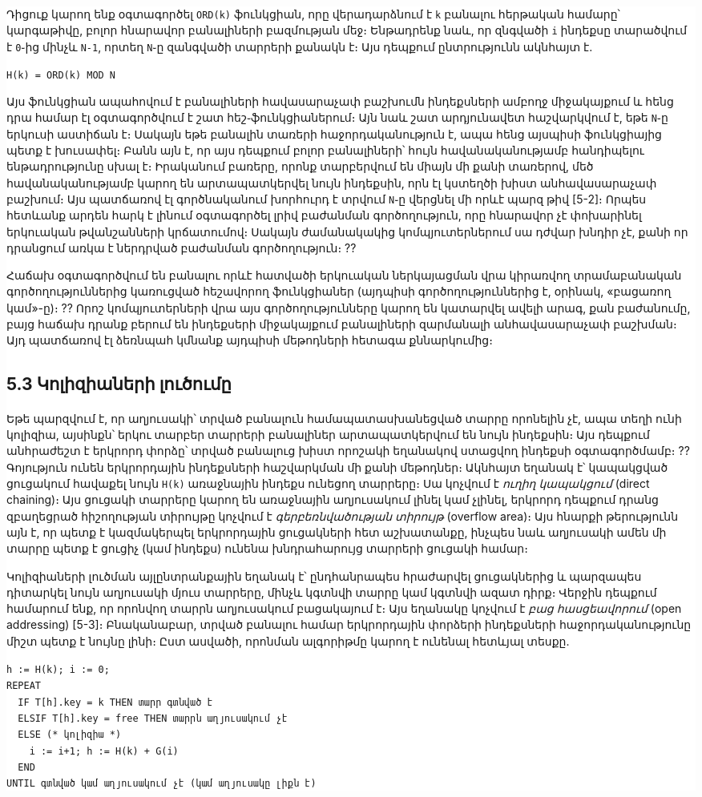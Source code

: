Դիցուք կարող ենք օգտագործել `ORD(k)` ֆունկցիան, որը վերադարձնում է `k` բանալու հերթական համարը՝ կարգաթիվը, բոլոր հնարավոր բանալիների բազմության մեջ։ Ենթադրենք նաև, որ զնգվածի `i` ինդեքսը տարածվում է `0`֊ից մինչև `N-1`, որտեղ `N`֊ը զանգվածի տարրերի քանակն է։ Այս դեպքում ընտրությունն ակնհայտ է․

````
H(k) = ORD(k) MOD N
````

Այս ֆունկցիան ապահովում է բանալիների հավասարաչափ բաշխումն ինդեքսների ամբողջ միջակայքում և հենց դրա համար էլ օգտագործվում է շատ հեշ֊ֆունկցիաներում։ Այն նաև շատ արդյունավետ հաշվարկվում է, եթե `N`֊ը երկուսի աստիճան է։ Սակայն եթե բանալին տառերի հաջորդականություն է, ապա հենց այսպիսի ֆունկցիայից պետք է խուսափել։ Բանն այն է, որ այս դեպքում բոլոր բանալիների՝ հույն հավանականությամբ հանդիպելու ենթադրությունը սխալ է։ Իրականում բառերը, որոնք տարբերվում են միայն մի քանի տառերով, մեծ հավանականությամբ կարող են արտապատկերվել նույն ինդեքսին, որն էլ կստեղծի խիստ անհավասարաչափ բաշխում։ Այս պատճառով էլ գործնականում խորհուրդ է տրվում `N`֊ը վերցնել մի որևէ պարզ թիվ [5-2]։ Որպես հետևանք արդեն հարկ է լինում օգտագործել լրիվ բաժանման գործողություն, որը հնարավոր չէ փոխարինել երկուական թվանշանների կրճատումով։ Սակայն ժամանակակից կոմպյուտերներում սա դժվար խնդիր չէ, քանի որ դրանցում առկա է ներդրված բաժանման գործողություն։ ??

Հաճախ օգտագործվում են բանալու որևէ հատվածի երկուական ներկայացման վրա կիրառվող տրամաբանական գործողություններից կառուցված հեշավորող ֆունկցիաներ (այդպիսի գործողություններից է, օրինակ, «բացառող կամ»-ը)։ ?? Որոշ կոմպյուտերների վրա այս գործողությունները կարող են կատարվել ավելի արագ, քան բաժանումը, բայց հաճախ դրանք բերում են ինդեքսերի միջակայքում բանալիների զարմանալի անհավասարաչափ բաշխման։ Այդ պատճառով էլ ձեռնպահ կմնանք այդպիսի մեթոդների հետագա քննարկումից։


## 5.3 Կոլիզիաների լուծումը

Եթե պարզվում է, որ աղյուսակի՝ տրված բանալուն համապատասխանեցված տարրը որոնելին չէ, ապա տեղի ունի կոլիզիա, այսինքն՝ երկու տարբեր տարրերի բանալիներ արտապատկերվում են նույն ինդեքսին։ Այս դեպքում անհրաժեշտ է երկրորդ փորձը՝ տրված բանալուց խիստ որոշակի եղանակով ստացվող ինդեքսի օգտագործմամբ։ ?? Գոյություն ունեն երկրորդային ինդեքսների հաշվարկման մի քանի մեթոդներ։ Ակնհայտ եղանակ է՝ կապակցված ցուցակում հավաքել նույն `H(k)` առաջնային ինդեքս ունեցող տարրերը։ Սա կոչվում է _ուղիղ կապակցում_ (direct chaining)։ Այս ցուցակի տարրերը կարող են առաջնային աղյուսակում լինել կամ չլինել, երկրորդ դեպքում դրանց զբաղեցրած հիշողության տիրույթը կոչվում է _գերբեռնվածության տիրույթ_ (overflow area)։ Այս հնարքի թերությունն այն է, որ պետք է կազմակերպել երկրորդային ցուցակների հետ աշխատանքը, ինչպես նաև աղյուսակի ամեն մի տարրը պետք է ցուցիչ (կամ ինդեքս) ունենա խնդրահարույց տարրերի ցուցակի համար։

Կոլիզիաների լուծման այլընտրանքային եղանակ է՝ ընդհանրապես հրաժարվել ցուցակներից և պարզապես դիտարկել նույն աղյուսակի մյուս տարրերը, մինչև կգտնվի տարրը կամ կգտնվի ազատ դիրք։ Վերջին դեպքում համարում ենք, որ որոնվող տարրն աղյուսակում բացակայում է։ Այս եղանակը կոչվում է _բաց հասցեավորում_ (open addressing) [5-3]։ Բնականաբար, տրված բանալու համար երկրորդային փորձերի ինդեքսների հաջորդականությունը միշտ պետք է նույնը լինի։ Ըստ ասվածի, որոնման ալգորիթմը կարող է ունենալ հետևյալ տեսքը․

````
h := H(k); i := 0;
REPEAT
  IF T[h].key = k THEN տարր գտնված է
  ELSIF T[h].key = free THEN տարրն աղյուսակում չէ
  ELSE (* կոլիզիա *)
    i := i+1; h := H(k) + G(i)
  END
UNTIL գտնված կամ աղյուսակում չէ (կամ աղյուսակը լիքն է)
````
